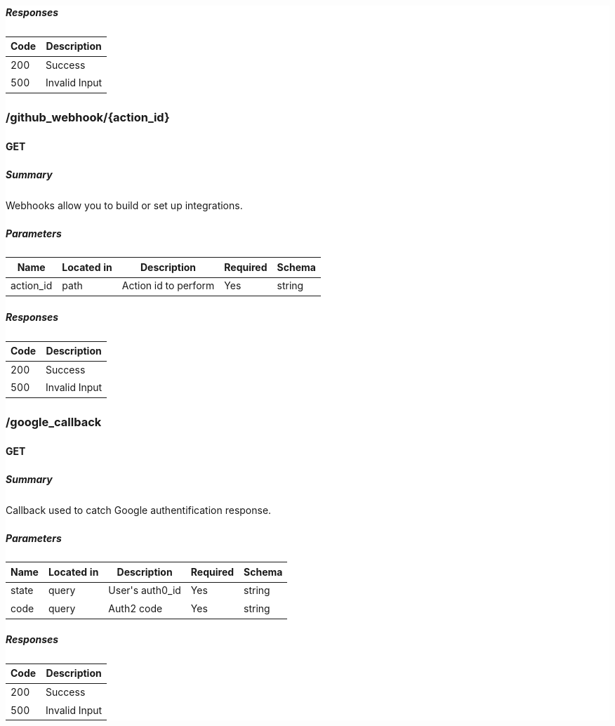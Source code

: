 ##### Responses

| Code | Description |
| ---- | ----------- |
| 200 | Success |
| 500 | Invalid Input |

### /github_webhook/{action_id}

#### GET
##### Summary

Webhooks allow you to build or set up integrations.

##### Parameters

| Name | Located in | Description | Required | Schema |
| ---- | ---------- | ----------- | -------- | ---- |
| action_id | path | Action id to perform | Yes | string |

##### Responses

| Code | Description |
| ---- | ----------- |
| 200 | Success |
| 500 | Invalid Input |

### /google_callback

#### GET
##### Summary

Callback used to catch Google authentification response.

##### Parameters

| Name | Located in | Description | Required | Schema |
| ---- | ---------- | ----------- | -------- | ---- |
| state | query | User's auth0_id | Yes | string |
| code | query | Auth2 code | Yes | string |

##### Responses

| Code | Description |
| ---- | ----------- |
| 200 | Success |
| 500 | Invalid Input |
